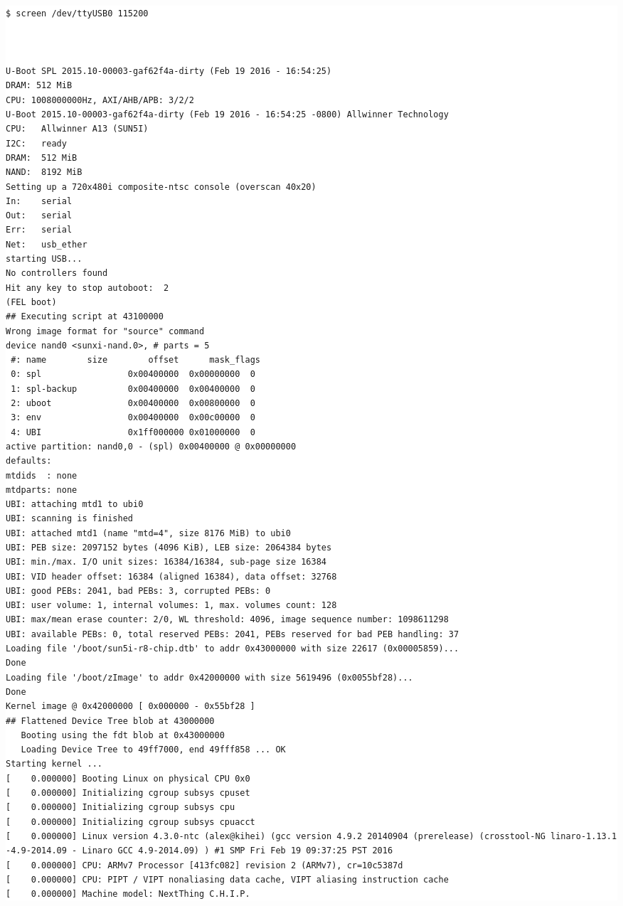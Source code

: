 
    $ screen /dev/ttyUSB0 115200



    U-Boot SPL 2015.10-00003-gaf62f4a-dirty (Feb 19 2016 - 16:54:25)
    DRAM: 512 MiB
    CPU: 1008000000Hz, AXI/AHB/APB: 3/2/2
    U-Boot 2015.10-00003-gaf62f4a-dirty (Feb 19 2016 - 16:54:25 -0800) Allwinner Technology
    CPU:   Allwinner A13 (SUN5I)
    I2C:   ready
    DRAM:  512 MiB
    NAND:  8192 MiB
    Setting up a 720x480i composite-ntsc console (overscan 40x20)
    In:    serial
    Out:   serial
    Err:   serial
    Net:   usb_ether
    starting USB...
    No controllers found
    Hit any key to stop autoboot:  2 
    (FEL boot)
    ## Executing script at 43100000
    Wrong image format for "source" command
    device nand0 <sunxi-nand.0>, # parts = 5
     #: name		size		offset		mask_flags
     0: spl                 0x00400000	0x00000000	0
     1: spl-backup          0x00400000	0x00400000	0
     2: uboot               0x00400000	0x00800000	0
     3: env                 0x00400000	0x00c00000	0
     4: UBI                 0x1ff000000	0x01000000	0
    active partition: nand0,0 - (spl) 0x00400000 @ 0x00000000
    defaults:
    mtdids  : none
    mtdparts: none
    UBI: attaching mtd1 to ubi0
    UBI: scanning is finished
    UBI: attached mtd1 (name "mtd=4", size 8176 MiB) to ubi0
    UBI: PEB size: 2097152 bytes (4096 KiB), LEB size: 2064384 bytes
    UBI: min./max. I/O unit sizes: 16384/16384, sub-page size 16384
    UBI: VID header offset: 16384 (aligned 16384), data offset: 32768
    UBI: good PEBs: 2041, bad PEBs: 3, corrupted PEBs: 0
    UBI: user volume: 1, internal volumes: 1, max. volumes count: 128
    UBI: max/mean erase counter: 2/0, WL threshold: 4096, image sequence number: 1098611298
    UBI: available PEBs: 0, total reserved PEBs: 2041, PEBs reserved for bad PEB handling: 37
    Loading file '/boot/sun5i-r8-chip.dtb' to addr 0x43000000 with size 22617 (0x00005859)...
    Done
    Loading file '/boot/zImage' to addr 0x42000000 with size 5619496 (0x0055bf28)...
    Done
    Kernel image @ 0x42000000 [ 0x000000 - 0x55bf28 ]
    ## Flattened Device Tree blob at 43000000
       Booting using the fdt blob at 0x43000000
       Loading Device Tree to 49ff7000, end 49fff858 ... OK
    Starting kernel ...
    [    0.000000] Booting Linux on physical CPU 0x0
    [    0.000000] Initializing cgroup subsys cpuset
    [    0.000000] Initializing cgroup subsys cpu
    [    0.000000] Initializing cgroup subsys cpuacct
    [    0.000000] Linux version 4.3.0-ntc (alex@kihei) (gcc version 4.9.2 20140904 (prerelease) (crosstool-NG linaro-1.13.1-4.9-2014.09 - Linaro GCC 4.9-2014.09) ) #1 SMP Fri Feb 19 09:37:25 PST 2016
    [    0.000000] CPU: ARMv7 Processor [413fc082] revision 2 (ARMv7), cr=10c5387d
    [    0.000000] CPU: PIPT / VIPT nonaliasing data cache, VIPT aliasing instruction cache
    [    0.000000] Machine model: NextThing C.H.I.P.